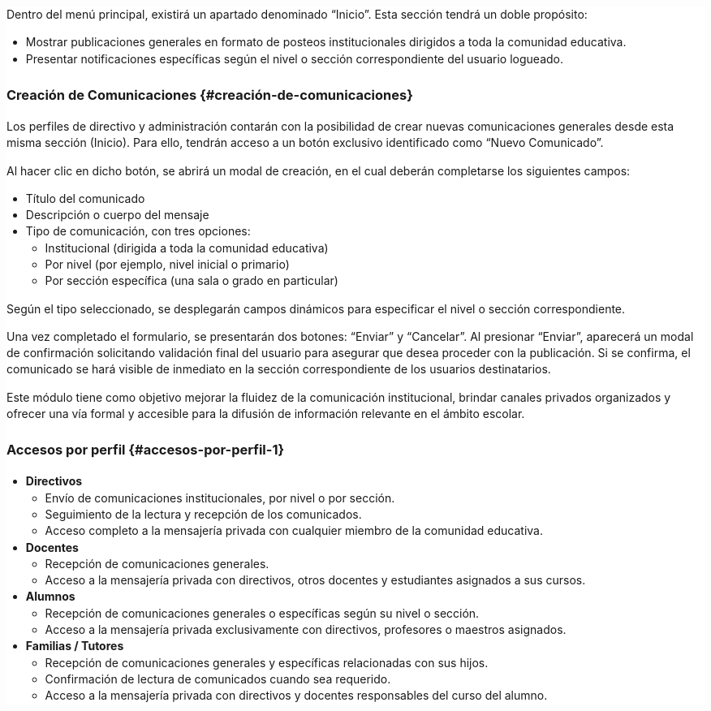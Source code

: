 Dentro del menú principal, existirá un apartado denominado “Inicio”. Esta sección tendrá un doble propósito:

- Mostrar publicaciones generales en formato de posteos institucionales dirigidos a toda la comunidad educativa.
- Presentar notificaciones específicas según el nivel o sección correspondiente del usuario logueado.

### Creación de Comunicaciones {#creación-de-comunicaciones}

Los perfiles de directivo y administración contarán con la posibilidad de crear nuevas comunicaciones generales desde esta misma sección (Inicio). Para ello, tendrán acceso a un botón exclusivo identificado como “Nuevo Comunicado”.

Al hacer clic en dicho botón, se abrirá un modal de creación, en el cual deberán completarse los siguientes campos:

- Título del comunicado
- Descripción o cuerpo del mensaje
- Tipo de comunicación, con tres opciones:
  - Institucional (dirigida a toda la comunidad educativa)
  - Por nivel (por ejemplo, nivel inicial o primario)
  - Por sección específica (una sala o grado en particular)

Según el tipo seleccionado, se desplegarán campos dinámicos para especificar el nivel o sección correspondiente.

Una vez completado el formulario, se presentarán dos botones: “Enviar” y “Cancelar”. Al presionar “Enviar”, aparecerá un modal de confirmación solicitando validación final del usuario para asegurar que desea proceder con la publicación. Si se confirma, el comunicado se hará visible de inmediato en la sección correspondiente de los usuarios destinatarios.

Este módulo tiene como objetivo mejorar la fluidez de la comunicación institucional, brindar canales privados organizados y ofrecer una vía formal y accesible para la difusión de información relevante en el ámbito escolar.

### Accesos por perfil {#accesos-por-perfil-1}

- **Directivos**
  - Envío de comunicaciones institucionales, por nivel o por sección.
  - Seguimiento de la lectura y recepción de los comunicados.
  - Acceso completo a la mensajería privada con cualquier miembro de la comunidad educativa.
- **Docentes**
  - Recepción de comunicaciones generales.
  - Acceso a la mensajería privada con directivos, otros docentes y estudiantes asignados a sus cursos.
- **Alumnos**
  - Recepción de comunicaciones generales o específicas según su nivel o sección.
  - Acceso a la mensajería privada exclusivamente con directivos, profesores o maestros asignados.
- **Familias / Tutores**
  - Recepción de comunicaciones generales y específicas relacionadas con sus hijos.
  - Confirmación de lectura de comunicados cuando sea requerido.
  - Acceso a la mensajería privada con directivos y docentes responsables del curso del alumno.
